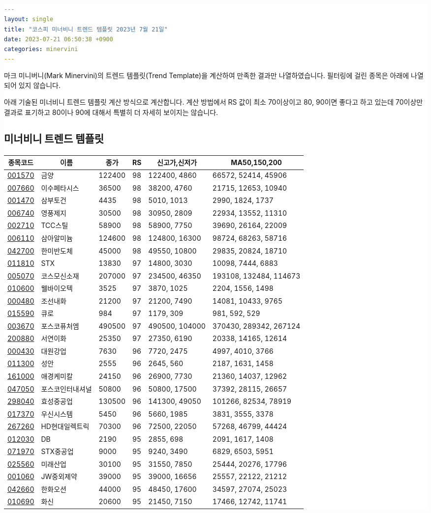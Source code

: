 ```yaml
---
layout: single
title: "코스피 미너비니 트렌드 템플릿 2023년 7월 21일"
date: 2023-07-21 06:50:38 +0900
categories: minervini
---
```

마크 미니버니(Mark Minervini)의 트렌드 템플릿(Trend Template)을 계산하여 만족한 결과만 나열하였습니다. 필터링에 걸린 종목은 아래에 나열되어 있지 않습니다.

아래 기술된 미너비니 트렌드 템플릿 계산 방식으로 계산합니다. 계산 방법에서 RS 값이 최소 70이상이고 80, 90이면 좋다고 하고 있는데 70이상만 결과로 표기하고 80이나 90에 대해서 특별히 더 자세히 보이지는 않습니다.

## 미너비니 트렌드 템플릿

|종목코드|이름|종가|RS|신고가,신저가|MA50,150,200|
|------|---|---|--|---------|------------|
|[001570](https://finance.daum.net/quotes/A001570)|금양|122400|98|122400, 4860|66572, 52414, 45906|
|[007660](https://finance.daum.net/quotes/A007660)|이수페타시스|36500|98|38200, 4760|21715, 12653, 10940|
|[001470](https://finance.daum.net/quotes/A001470)|삼부토건|4435|98|5010, 1013|2990, 1824, 1737|
|[006740](https://finance.daum.net/quotes/A006740)|영풍제지|30500|98|30950, 2809|22934, 13552, 11310|
|[002710](https://finance.daum.net/quotes/A002710)|TCC스틸|58900|98|58900, 7750|39690, 26164, 22009|
|[006110](https://finance.daum.net/quotes/A006110)|삼아알미늄|124600|98|124800, 16300|98724, 68263, 58716|
|[042700](https://finance.daum.net/quotes/A042700)|한미반도체|45000|98|49550, 10800|29835, 20824, 18710|
|[011810](https://finance.daum.net/quotes/A011810)|STX|13830|97|14800, 3030|10098, 7444, 6883|
|[005070](https://finance.daum.net/quotes/A005070)|코스모신소재|207000|97|234500, 46350|193108, 132484, 114673|
|[010600](https://finance.daum.net/quotes/A010600)|웰바이오텍|3525|97|3870, 1025|2204, 1556, 1498|
|[000480](https://finance.daum.net/quotes/A000480)|조선내화|21200|97|21200, 7490|14081, 10433, 9765|
|[015590](https://finance.daum.net/quotes/A015590)|큐로|984|97|1179, 309|981, 592, 529|
|[003670](https://finance.daum.net/quotes/A003670)|포스코퓨처엠|490500|97|490500, 104000|370430, 289342, 267124|
|[200880](https://finance.daum.net/quotes/A200880)|서연이화|25350|97|27350, 6190|20338, 14165, 12614|
|[000430](https://finance.daum.net/quotes/A000430)|대원강업|7630|96|7720, 2475|4997, 4010, 3766|
|[011300](https://finance.daum.net/quotes/A011300)|성안|2555|96|2645, 560|2187, 1631, 1458|
|[161000](https://finance.daum.net/quotes/A161000)|애경케미칼|24150|96|26900, 7730|21360, 14037, 12962|
|[047050](https://finance.daum.net/quotes/A047050)|포스코인터내셔널|50800|96|50800, 17500|37392, 28115, 26657|
|[298040](https://finance.daum.net/quotes/A298040)|효성중공업|130500|96|141300, 49050|101266, 82534, 78919|
|[017370](https://finance.daum.net/quotes/A017370)|우신시스템|5450|96|5660, 1985|3831, 3555, 3378|
|[267260](https://finance.daum.net/quotes/A267260)|HD현대일렉트릭|70300|96|72500, 22050|57268, 46799, 44424|
|[012030](https://finance.daum.net/quotes/A012030)|DB|2190|95|2855, 698|2091, 1617, 1408|
|[071970](https://finance.daum.net/quotes/A071970)|STX중공업|9000|95|9240, 3490|6829, 6503, 5951|
|[025560](https://finance.daum.net/quotes/A025560)|미래산업|30100|95|31550, 7850|25444, 20276, 17796|
|[001060](https://finance.daum.net/quotes/A001060)|JW중외제약|39000|95|39000, 16656|25557, 22122, 21212|
|[042660](https://finance.daum.net/quotes/A042660)|한화오션|44000|95|48450, 17600|34597, 27074, 25023|
|[010690](https://finance.daum.net/quotes/A010690)|화신|20600|95|21450, 7150|17466, 12742, 11741|